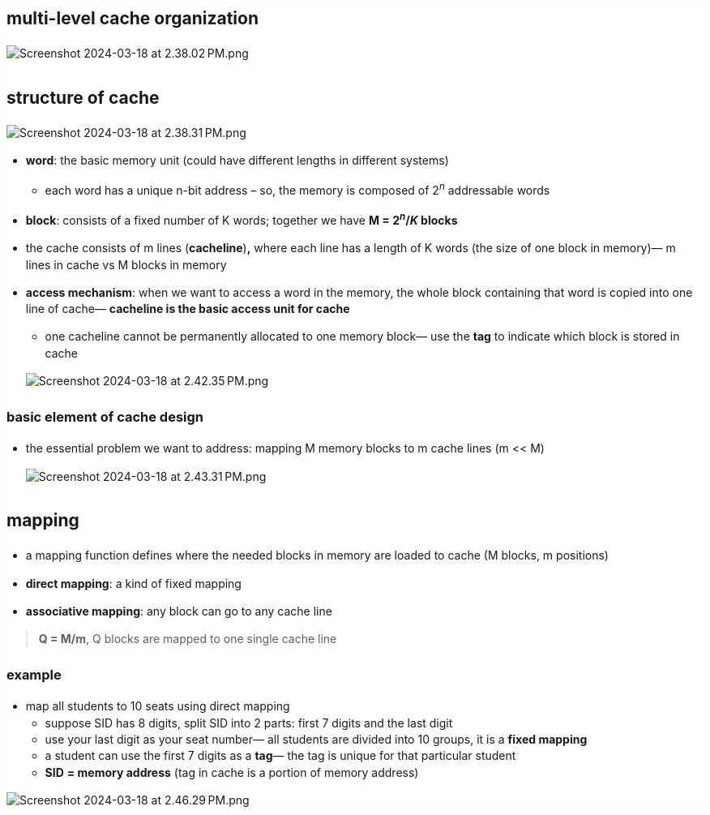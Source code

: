 ## multi-level cache organization

![Screenshot 2024-03-18 at 2.38.02 PM.png](lecture%207%200462dd951d23429094b6db122d9b5405/Screenshot_2024-03-18_at_2.38.02_PM.png)

## structure of cache

![Screenshot 2024-03-18 at 2.38.31 PM.png](lecture%207%200462dd951d23429094b6db122d9b5405/Screenshot_2024-03-18_at_2.38.31_PM.png)

- **word**: the basic memory unit (could have different lengths in different systems)
    - each word has a unique n-bit address – so, the memory is composed of $2^n$ addressable words

- **block**: consists of a fixed number of K words; together we have **M = $2^n/K$ blocks**
- the cache consists of m lines (**cacheline**)**,** where each line has a length of K words (the size of one block in memory)— m lines in cache vs M blocks in memory
- **access mechanism**: when we want to access a word in the memory, the whole block containing that word is copied into one line of cache— **cacheline is the basic access unit for cache**
    - one cacheline cannot be permanently allocated to one memory block— use the **tag** to indicate which block is stored in cache
    
    ![Screenshot 2024-03-18 at 2.42.35 PM.png](lecture%207%200462dd951d23429094b6db122d9b5405/Screenshot_2024-03-18_at_2.42.35_PM.png)
    

### basic element of cache design

- the essential problem we want to address: mapping M memory blocks to m cache lines (m << M)
    
    ![Screenshot 2024-03-18 at 2.43.31 PM.png](lecture%207%200462dd951d23429094b6db122d9b5405/Screenshot_2024-03-18_at_2.43.31_PM.png)
    

## mapping

- a mapping function defines where the needed blocks in memory are loaded to cache (M blocks, m positions)

- **direct mapping**: a kind of fixed mapping

- **associative mapping**: any block can go to any cache line

> **Q = M/m**, Q blocks are mapped to one single cache line
> 

### example

- map all students to 10 seats using direct mapping
    - suppose SID has 8 digits, split SID into 2 parts: first 7 digits and the last digit
    - use your last digit as your seat number—  all students are divided into 10 groups, it is a **fixed mapping**
    - a student can use the first 7 digits as a **tag**— the tag is unique for that particular student
    - **SID** **= memory address** (tag in cache is a portion of memory address)

![Screenshot 2024-03-18 at 2.46.29 PM.png](lecture%207%200462dd951d23429094b6db122d9b5405/Screenshot_2024-03-18_at_2.46.29_PM.png)
